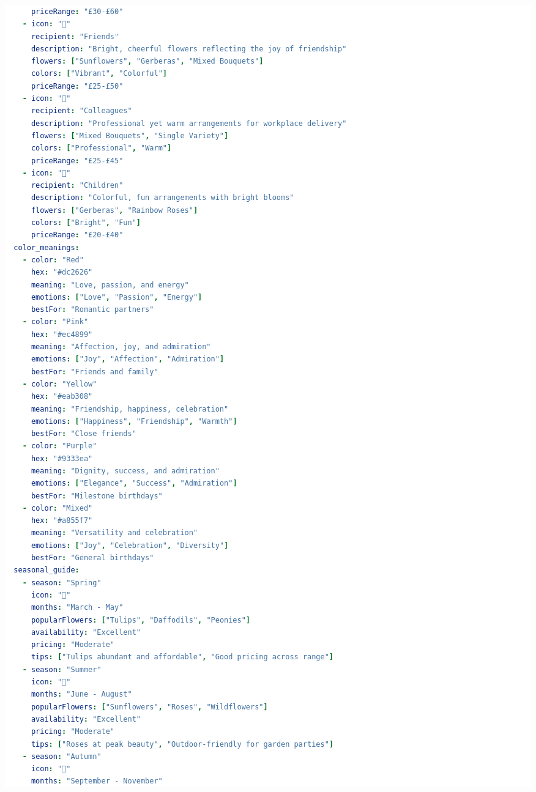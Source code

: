 ```yaml
      priceRange: "£30-£60"
    - icon: "🎉"
      recipient: "Friends"
      description: "Bright, cheerful flowers reflecting the joy of friendship"
      flowers: ["Sunflowers", "Gerberas", "Mixed Bouquets"]
      colors: ["Vibrant", "Colorful"]
      priceRange: "£25-£50"
    - icon: "💼"
      recipient: "Colleagues"
      description: "Professional yet warm arrangements for workplace delivery"
      flowers: ["Mixed Bouquets", "Single Variety"]
      colors: ["Professional", "Warm"]
      priceRange: "£25-£45"
    - icon: "🧒"
      recipient: "Children"
      description: "Colorful, fun arrangements with bright blooms"
      flowers: ["Gerberas", "Rainbow Roses"]
      colors: ["Bright", "Fun"]
      priceRange: "£20-£40"
  color_meanings:
    - color: "Red"
      hex: "#dc2626"
      meaning: "Love, passion, and energy"
      emotions: ["Love", "Passion", "Energy"]
      bestFor: "Romantic partners"
    - color: "Pink"
      hex: "#ec4899"
      meaning: "Affection, joy, and admiration"
      emotions: ["Joy", "Affection", "Admiration"]
      bestFor: "Friends and family"
    - color: "Yellow"
      hex: "#eab308"
      meaning: "Friendship, happiness, celebration"
      emotions: ["Happiness", "Friendship", "Warmth"]
      bestFor: "Close friends"
    - color: "Purple"
      hex: "#9333ea"
      meaning: "Dignity, success, and admiration"
      emotions: ["Elegance", "Success", "Admiration"]
      bestFor: "Milestone birthdays"
    - color: "Mixed"
      hex: "#a855f7"
      meaning: "Versatility and celebration"
      emotions: ["Joy", "Celebration", "Diversity"]
      bestFor: "General birthdays"
  seasonal_guide:
    - season: "Spring"
      icon: "🌷"
      months: "March - May"
      popularFlowers: ["Tulips", "Daffodils", "Peonies"]
      availability: "Excellent"
      pricing: "Moderate"
      tips: ["Tulips abundant and affordable", "Good pricing across range"]
    - season: "Summer"
      icon: "🌻"
      months: "June - August"
      popularFlowers: ["Sunflowers", "Roses", "Wildflowers"]
      availability: "Excellent"
      pricing: "Moderate"
      tips: ["Roses at peak beauty", "Outdoor-friendly for garden parties"]
    - season: "Autumn"
      icon: "🍂"
      months: "September - November"
```